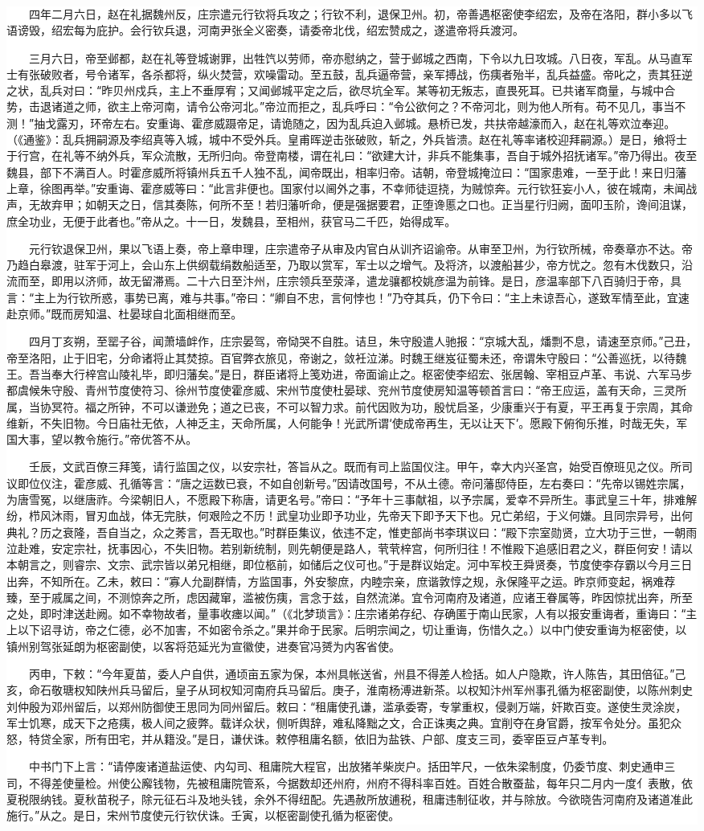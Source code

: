 　　四年二月六日，赵在礼据魏州反，庄宗遣元行钦将兵攻之；行钦不利，退保卫州。初，帝善遇枢密使李绍宏，及帝在洛阳，群小多以飞语谤毁，绍宏每为庇护。会行钦兵退，河南尹张全义密奏，请委帝北伐，绍宏赞成之，遂遣帝将兵渡河。

　　三月六日，帝至邺都，赵在礼等登城谢罪，出牲饩以劳师，帝亦慰纳之，营于邺城之西南，下令以九日攻城。八日夜，军乱。从马直军士有张破败者，号令诸军，各杀都将，纵火焚营，欢噪雷动。至五鼓，乱兵逼帝营，亲军搏战，伤痍者殆半，乱兵益盛。帝叱之，责其狂逆之状，乱兵对曰：“昨贝州戍兵，主上不垂厚宥；又闻邺城平定之后，欲尽坑全军。某等初无叛志，直畏死耳。已共诸军商量，与城中合势，击退诸道之师，欲主上帝河南，请令公帝河北。”帝泣而拒之，乱兵呼曰：“令公欲何之？不帝河北，则为他人所有。苟不见几，事当不测！”抽戈露刃，环帝左右。安重诲、霍彦威蹑帝足，请诡随之，因为乱兵迫入邺城。悬桥已发，共扶帝越濠而入，赵在礼等欢泣奉迎。（《通鉴》：乱兵拥嗣源及李绍真等入城，城中不受外兵。皇甫晖逆击张破败，斩之，外兵皆溃。赵在礼等率诸校迎拜嗣源。）是日，飨将士于行宫，在礼等不纳外兵，军众流散，无所归向。帝登南楼，谓在礼曰：“欲建大计，非兵不能集事，吾自于城外招抚诸军。”帝乃得出。夜至魏县，部下不满百人。时霍彦威所将镇州兵五千人独不乱，闻帝既出，相率归帝。诘朝，帝登城掩泣曰：“国家患难，一至于此！来日归藩上章，徐图再举。”安重诲、霍彦威等曰：“此言非便也。国家付以阃外之事，不幸师徒逗挠，为贼惊奔。元行钦狂妄小人，彼在城南，未闻战声，无故弃甲；如朝天之日，信其奏陈，何所不至！若归藩听命，便是强据要君，正堕谗慝之口也。正当星行归阙，面叩玉阶，谗间沮谋，庶全功业，无便于此者也。”帝从之。十一日，发魏县，至相州，获官马二千匹，始得成军。

　　元行钦退保卫州，果以飞语上奏，帝上章申理，庄宗遣帝子从审及内官白从训齐诏谕帝。从审至卫州，为行钦所械，帝奏章亦不达。帝乃趋白皋渡，驻军于河上，会山东上供纲载绢数船适至，乃取以赏军，军士以之增气。及将济，以渡船甚少，帝方忧之。忽有木伐数只，沿流而至，即用以济师，故无留滞焉。二十六日至汴州，庄宗领兵至荥泽，遣龙骧都校姚彦温为前锋。是日，彦温率部下八百骑归于帝，具言：“主上为行钦所惑，事势已离，难与共事。”帝曰：“卿自不忠，言何悖也！”乃夺其兵，仍下令曰：“主上未谅吾心，遂致军情至此，宜速赴京师。”既而房知温、杜晏球自北面相继而至。

　　四月丁亥朔，至罂子谷，闻萧墙衅作，庄宗晏驾，帝恸哭不自胜。诘旦，朱守殷遣人驰报：“京城大乱，燔剽不息，请速至京师。”己丑，帝至洛阳，止于旧宅，分命诸将止其焚掠。百官弊衣旅见，帝谢之，敛衽泣涕。时魏王继岌征蜀未还，帝谓朱守殷曰：“公善巡抚，以待魏王。吾当奉大行梓宫山陵礼毕，即归藩矣。”是日，群臣诸将上笺劝进，帝面谕止之。枢密使李绍宏、张居翰、宰相豆卢革、韦说、六军马步都虞候朱守殷、青州节度使符习、徐州节度使霍彦威、宋州节度使杜晏球、兖州节度使房知温等顿首言曰：“帝王应运，盖有天命，三灵所属，当协冥符。福之所钟，不可以谦逊免；道之已丧，不可以智力求。前代因败为功，殷忧启圣，少康重兴于有夏，平王再复于宗周，其命维新，不失旧物。今日庙社无依，人神乏主，天命所属，人何能争！光武所谓‘使成帝再生，无以让天下’。愿殿下俯徇乐推，时哉无失，军国大事，望以教令施行。”帝优答不从。

　　壬辰，文武百僚三拜笺，请行监国之仪，以安宗社，答旨从之。既而有司上监国仪注。甲午，幸大内兴圣宫，始受百僚班见之仪。所司议即位仪注，霍彦威、孔循等言：“唐之运数已衰，不如自创新号。”因请改国号，不从土德。帝问藩邸侍臣，左右奏曰：“先帝以锡姓宗属，为唐雪冤，以继唐祚。今梁朝旧人，不愿殿下称唐，请更名号。”帝曰：“予年十三事献祖，以予宗属，爱幸不异所生。事武皇三十年，排难解纷，栉风沐雨，冒刃血战，体无完肤，何艰险之不历！武皇功业即予功业，先帝天下即予天下也。兄亡弟绍，于义何嫌。且同宗异号，出何典礼？历之衰隆，吾自当之，众之莠言，吾无取也。”时群臣集议，依违不定，惟吏部尚书李琪议曰：“殿下宗室勋贤，立大功于三世，一朝雨泣赴难，安定宗社，抚事因心，不失旧物。若别新统制，则先朝便是路人，茕茕梓宫，何所归往！不惟殿下追感旧君之义，群臣何安！请以本朝言之，则睿宗、文宗、武宗皆以弟兄相继，即位柩前，如储后之仪可也。”于是群议始定。河中军校王舜贤奏，节度使李存霸以今月三日出奔，不知所在。乙未，敕曰：“寡人允副群情，方监国事，外安黎庶，内睦宗亲，庶谐敦惇之规，永保隆平之运。昨京师变起，祸难荐臻，至于戚属之间，不测惊奔之所，虑因藏窜，滥被伤痍，言念于兹，自然流涕。宜令河南府及诸道，应诸王眷属等，昨因惊扰出奔，所至之处，即时津送赴阙。如不幸物故者，量事收瘗以闻。”（《北梦琐言》：庄宗诸弟存纪、存确匿于南山民家，人有以报安重诲者，重诲曰：“主上以下诏寻访，帝之仁德，必不加害，不如密令杀之。”果并命于民家。后明宗闻之，切让重诲，伤惜久之。）以中门使安重诲为枢密使，以镇州别驾张延朗为枢密副使，以客将范延光为宣徽使，进奏官冯赟为内客省使。

　　丙申，下敕：“今年夏苗，委人户自供，通顷亩五家为保，本州具帐送省，州县不得差人检括。如人户隐欺，许人陈告，其田倍征。”己亥，命石敬瑭权知陕州兵马留后，皇子从珂权知河南府兵马留后。庚子，淮南杨溥进新茶。以权知汴州军州事孔循为枢密副使，以陈州刺史刘仲殷为邓州留后，以郑州防御使王思同为同州留后。敕曰：“租庸使孔谦，滥承委寄，专掌重权，侵剥万端，奸欺百变。遂使生灵涂炭，军士饥寒，成天下之疮痍，极人间之疲弊。载详众状，侧听舆辞，难私降黜之文，合正诛夷之典。宜削夺在身官爵，按军令处分。虽犯众怒，特贷全家，所有田宅，并从籍没。”是日，谦伏诛。敕停租庸名额，依旧为盐铁、户部、度支三司，委宰臣豆卢革专判。

　　中书门下上言：“请停废诸道盐运使、内勾司、租庸院大程官，出放猪羊柴炭户。括田竿尺，一依朱梁制度，仍委节度、刺史通申三司，不得差使量检。州使公廨钱物，先被租庸院管系，今据数却还州府，州府不得科率百姓。百姓合散蚕盐，每年只二月内一度亻表散，依夏税限纳钱。夏秋苗税子，除元征石斗及地头钱，余外不得纽配。先遇赦所放逋税，租庸违制征收，并与除放。今欲晓告河南府及诸道准此施行。”从之。是日，宋州节度使元行钦伏诛。壬寅，以枢密副使孔循为枢密使。